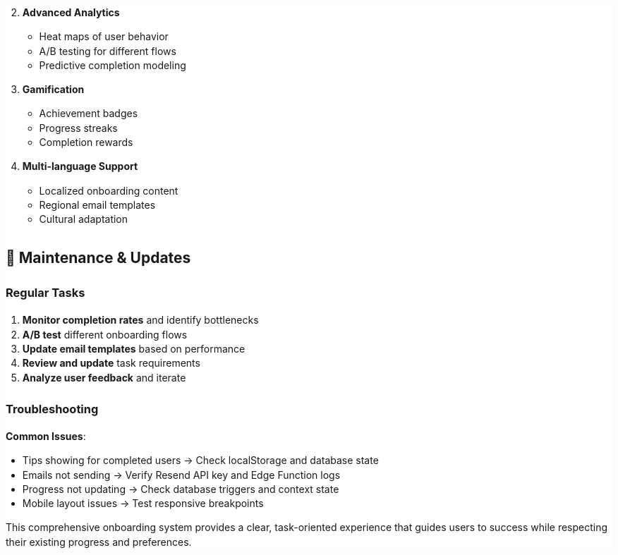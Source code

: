 2. **Advanced Analytics**
   - Heat maps of user behavior
   - A/B testing for different flows
   - Predictive completion modeling

3. **Gamification**
   - Achievement badges
   - Progress streaks
   - Completion rewards

4. **Multi-language Support**
   - Localized onboarding content
   - Regional email templates
   - Cultural adaptation

## 📝 Maintenance & Updates

### **Regular Tasks**

1. **Monitor completion rates** and identify bottlenecks
2. **A/B test** different onboarding flows
3. **Update email templates** based on performance
4. **Review and update** task requirements
5. **Analyze user feedback** and iterate

### **Troubleshooting**

**Common Issues**:
- Tips showing for completed users → Check localStorage and database state
- Emails not sending → Verify Resend API key and Edge Function logs
- Progress not updating → Check database triggers and context state
- Mobile layout issues → Test responsive breakpoints

This comprehensive onboarding system provides a clear, task-oriented experience that guides users to success while respecting their existing progress and preferences.
